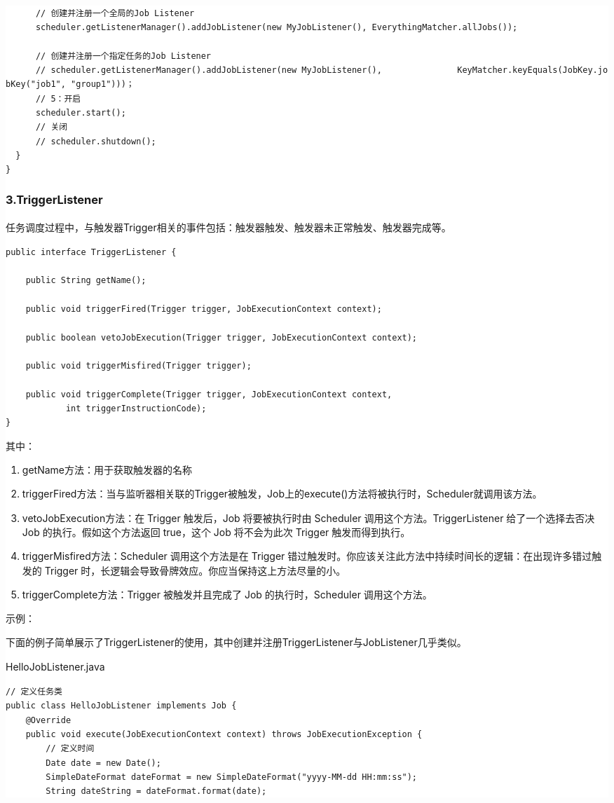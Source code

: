           // 创建并注册一个全局的Job Listener
          scheduler.getListenerManager().addJobListener(new MyJobListener(), EverythingMatcher.allJobs());
    
          // 创建并注册一个指定任务的Job Listener
          // scheduler.getListenerManager().addJobListener(new MyJobListener(), 			  KeyMatcher.keyEquals(JobKey.jobKey("job1", "group1")))；
          // 5：开启
          scheduler.start();
          // 关闭
          // scheduler.shutdown();
      }
    }
### 3.TriggerListener

任务调度过程中，与触发器Trigger相关的事件包括：触发器触发、触发器未正常触发、触发器完成等。

```
public interface TriggerListener {

    public String getName();

    public void triggerFired(Trigger trigger, JobExecutionContext context);

    public boolean vetoJobExecution(Trigger trigger, JobExecutionContext context);

    public void triggerMisfired(Trigger trigger);

    public void triggerComplete(Trigger trigger, JobExecutionContext context,
            int triggerInstructionCode);
}
```

其中：

1) getName方法：用于获取触发器的名称

2) triggerFired方法：当与监听器相关联的Trigger被触发，Job上的execute()方法将被执行时，Scheduler就调用该方法。

3) vetoJobExecution方法：在 Trigger 触发后，Job 将要被执行时由 Scheduler 调用这个方法。TriggerListener 给了一个选择去否决 Job 的执行。假如这个方法返回 true，这个 Job 将不会为此次 Trigger 触发而得到执行。

4) triggerMisfired方法：Scheduler 调用这个方法是在 Trigger 错过触发时。你应该关注此方法中持续时间长的逻辑：在出现许多错过触发的 Trigger 时，长逻辑会导致骨牌效应。你应当保持这上方法尽量的小。

5) triggerComplete方法：Trigger 被触发并且完成了 Job 的执行时，Scheduler 调用这个方法。



 示例：

下面的例子简单展示了TriggerListener的使用，其中创建并注册TriggerListener与JobListener几乎类似。

HelloJobListener.java	

	// 定义任务类
	public class HelloJobListener implements Job {
	    @Override
	    public void execute(JobExecutionContext context) throws JobExecutionException {
	        // 定义时间
	        Date date = new Date();
	        SimpleDateFormat dateFormat = new SimpleDateFormat("yyyy-MM-dd HH:mm:ss");
	        String dateString = dateFormat.format(date);
	